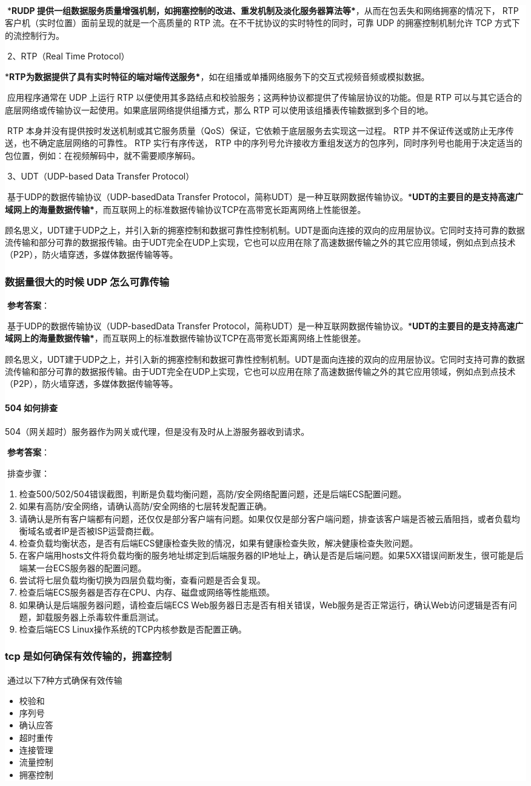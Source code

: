 ​	***RUDP 提供一组数据服务质量增强机制，如拥塞控制的改进、重发机制及淡化服务器算法等\***，从而在包丢失和网络拥塞的情况下， RTP 客户机（实时位置）面前呈现的就是一个高质量的 RTP 流。在不干扰协议的实时特性的同时，可靠 UDP 的拥塞控制机制允许 TCP 方式下的流控制行为。

​	2、RTP（Real Time Protocol）

​	***RTP为数据提供了具有实时特征的端对端传送服务\***，如在组播或单播网络服务下的交互式视频音频或模拟数据。

​	应用程序通常在 UDP 上运行 RTP 以便使用其多路结点和校验服务；这两种协议都提供了传输层协议的功能。但是 RTP 可以与其它适合的底层网络或传输协议一起使用。如果底层网络提供组播方式，那么 RTP 可以使用该组播表传输数据到多个目的地。

​	RTP 本身并没有提供按时发送机制或其它服务质量（QoS）保证，它依赖于底层服务去实现这一过程。 RTP  并不保证传送或防止无序传送，也不确定底层网络的可靠性。 RTP 实行有序传送， RTP  中的序列号允许接收方重组发送方的包序列，同时序列号也能用于决定适当的包位置，例如：在视频解码中，就不需要顺序解码。

​	3、UDT（UDP-based Data Transfer Protocol）

​	基于UDP的数据传输协议（UDP-basedData Transfer Protocol，简称UDT）是一种互联网数据传输协议。***UDT的主要目的是支持高速广域网上的海量数据传输\***，而互联网上的标准数据传输协议TCP在高带宽长距离网络上性能很差。

​	 顾名思义，UDT建于UDP之上，并引入新的拥塞控制和数据可靠性控制机制。UDT是面向连接的双向的应用层协议。它同时支持可靠的数据流传输和部分可靠的数据报传输。由于UDT完全在UDP上实现，它也可以应用在除了高速数据传输之外的其它应用领域，例如点到点技术（P2P），防火墙穿透，多媒体数据传输等等。

### 数据量很大的时候 UDP 怎么可靠传输

​	**参考答案**：

​	基于UDP的数据传输协议（UDP-basedData Transfer Protocol，简称UDT）是一种互联网数据传输协议。***UDT的主要目的是支持高速广域网上的海量数据传输\***，而互联网上的标准数据传输协议TCP在高带宽长距离网络上性能很差。

​	 顾名思义，UDT建于UDP之上，并引入新的拥塞控制和数据可靠性控制机制。UDT是面向连接的双向的应用层协议。它同时支持可靠的数据流传输和部分可靠的数据报传输。由于UDT完全在UDP上实现，它也可以应用在除了高速数据传输之外的其它应用领域，例如点到点技术（P2P），防火墙穿透，多媒体数据传输等等。

#### 504 如何排查

504（网关超时）服务器作为网关或代理，但是没有及时从上游服务器收到请求。 

​	**参考答案**：

​	排查步骤：

1. 检查500/502/504错误截图，判断是负载均衡问题，高防/安全网络配置问题，还是后端ECS配置问题。 
2. 如果有高防/安全网络，请确认高防/安全网络的七层转发配置正确。 
3. 请确认是所有客户端都有问题，还仅仅是部分客户端有问题。如果仅仅是部分客户端问题，排查该客户端是否被云盾阻挡，或者负载均衡域名或者IP是否被ISP运营商拦截。 
4. 检查负载均衡状态，是否有后端ECS健康检查失败的情况，如果有健康检查失败，解决健康检查失败问题。 
5. 在客户端用hosts文件将负载均衡的服务地址绑定到后端服务器的IP地址上，确认是否是后端问题。如果5XX错误间断发生，很可能是后端某一台ECS服务器的配置问题。 
6. 尝试将七层负载均衡切换为四层负载均衡，查看问题是否会复现。 
7. 检查后端ECS服务器是否存在CPU、内存、磁盘或网络等性能瓶颈。 
8. 如果确认是后端服务器问题，请检查后端ECS Web服务器日志是否有相关错误，Web服务是否正常运行，确认Web访问逻辑是否有问题，卸载服务器上杀毒软件重启测试。 
9. 检查后端ECS Linux操作系统的TCP内核参数是否配置正确。 

### tcp 是如何确保有效传输的，拥塞控制

​	通过以下7种方式确保有效传输

- 校验和 
- 序列号 
- 确认应答 
- 超时重传 
- 连接管理 
- 流量控制 
- 拥塞控制 
